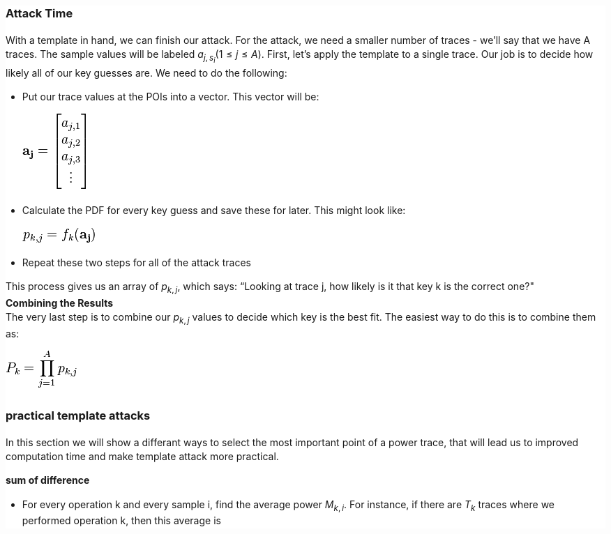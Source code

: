 <div id="attack-time" class="section level3" number="5.14.6">

### Attack Time

With a template in hand, we can finish our attack. For the attack, we
need a smaller number of traces - we’ll say that we have A traces. The
sample values will be labeled
*a*<sub>*j*, *s*<sub>*i*</sub></sub>(1 ≤ *j* ≤ *A*). First, let’s apply
the template to a single trace. Our job is to decide how likely all of
our key guesses are. We need to do the following:

-   Put our trace values at the POIs into a vector. This vector will be:

    ![image](../media/file56.png)

-   Calculate the PDF for every key guess and save these for later. This
    might look like:

    ![image](../media/file57.png)

-   Repeat these two steps for all of the attack traces

This process gives us an array of *p*<sub>*k*, *j*</sub>, which says:
“Looking at trace j, how likely is it that key k is the correct one?"  
**Combining the Results**  
The very last step is to combine our *p*<sub>*k*, *j*</sub> values to
decide which key is the best fit. The easiest way to do this is to
combine them as:

![image](../media/file58.png)

</div>

<div id="practical-template-attacks" class="section level3"
number="5.14.7">

### practical template attacks

In this section we will show a differant ways to select the most
important point of a power trace, that will lead us to improved
computation time and make template attack more practical.  
  
**sum of difference**

-   For every operation k and every sample i, find the average power
    *M*<sub>*k*, *i*</sub>. For instance, if there are *T*<sub>*k*</sub>
    traces where we performed operation k, then this average is  
